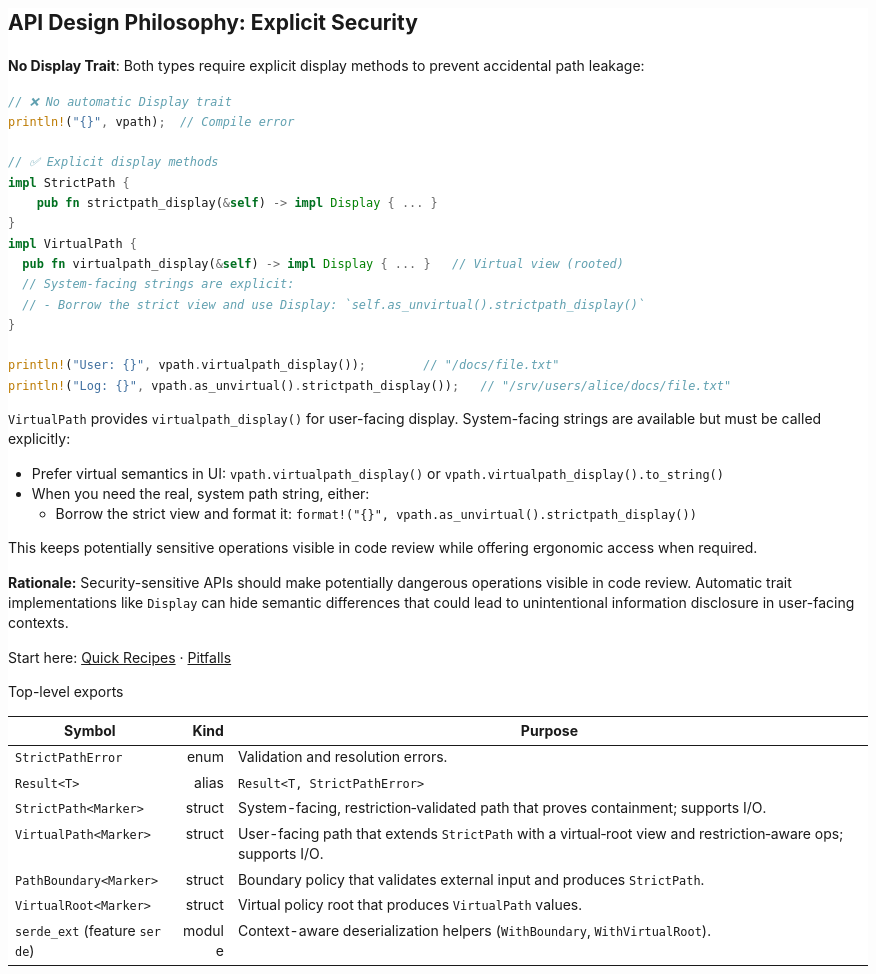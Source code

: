 ## API Design Philosophy: Explicit Security

**No Display Trait**: Both types require explicit display methods to prevent accidental path leakage:

```rust
// ❌ No automatic Display trait
println!("{}", vpath);  // Compile error

// ✅ Explicit display methods
impl StrictPath {
    pub fn strictpath_display(&self) -> impl Display { ... }
}
impl VirtualPath {
  pub fn virtualpath_display(&self) -> impl Display { ... }   // Virtual view (rooted)
  // System-facing strings are explicit:
  // - Borrow the strict view and use Display: `self.as_unvirtual().strictpath_display()`
}

println!("User: {}", vpath.virtualpath_display());        // "/docs/file.txt"  
println!("Log: {}", vpath.as_unvirtual().strictpath_display());   // "/srv/users/alice/docs/file.txt"
```

`VirtualPath` provides `virtualpath_display()` for user-facing display. System-facing strings are available but must be called explicitly:

- Prefer virtual semantics in UI: `vpath.virtualpath_display()` or `vpath.virtualpath_display().to_string()`
- When you need the real, system path string, either:
  - Borrow the strict view and format it: `format!("{}", vpath.as_unvirtual().strictpath_display())`

This keeps potentially sensitive operations visible in code review while offering ergonomic access when required.



**Rationale:** Security-sensitive APIs should make potentially dangerous operations visible in code review. Automatic trait implementations like `Display` can hide semantic differences that could lead to unintentional information disclosure in user-facing contexts.

Start here: [Quick Recipes](#quick-recipes) · [Pitfalls](#pitfalls-and-how-to-avoid)

Top-level exports

| Symbol                        |   Kind | Purpose                                                                                                      |
| ----------------------------- | -----: | ------------------------------------------------------------------------------------------------------------ |
| `StrictPathError`             |   enum | Validation and resolution errors.                                                                            |
| `Result<T>`                   |  alias | `Result<T, StrictPathError>`                                                                                 |
| `StrictPath<Marker>`          | struct | System-facing, restriction‑validated path that proves containment; supports I/O.                             |
| `VirtualPath<Marker>`         | struct | User-facing path that extends `StrictPath` with a virtual‑root view and restriction‑aware ops; supports I/O. |
| `PathBoundary<Marker>`        | struct | Boundary policy that validates external input and produces `StrictPath`.                                     |
| `VirtualRoot<Marker>`         | struct | Virtual policy root that produces `VirtualPath` values.                                                      |
| `serde_ext` (feature `serde`) | module | Context-aware deserialization helpers (`WithBoundary`, `WithVirtualRoot`).                                   |
